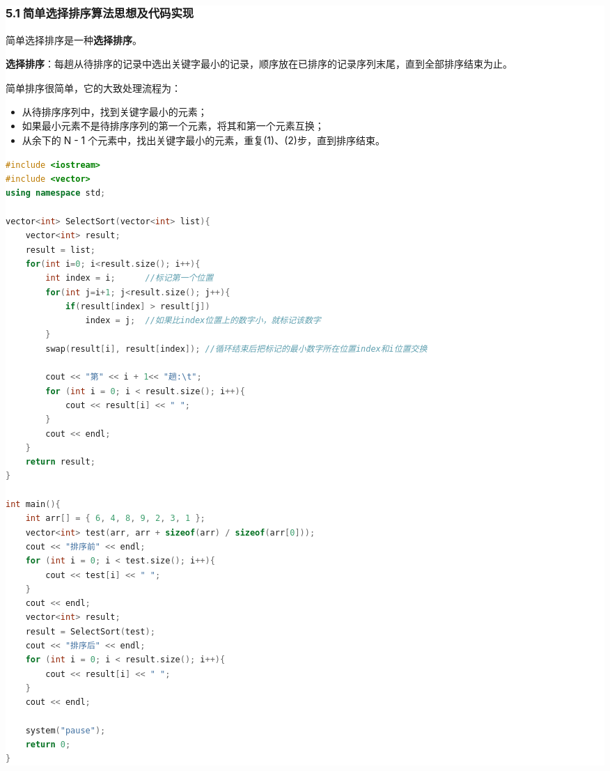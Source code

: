 ### 5.1 简单选择排序算法思想及代码实现

简单选择排序是一种**选择排序**。

**选择排序**：每趟从待排序的记录中选出关键字最小的记录，顺序放在已排序的记录序列末尾，直到全部排序结束为止。



简单排序很简单，它的大致处理流程为：

- 从待排序序列中，找到关键字最小的元素；
- 如果最小元素不是待排序序列的第一个元素，将其和第一个元素互换；
- 从余下的 N - 1 个元素中，找出关键字最小的元素，重复(1)、(2)步，直到排序结束。

```c++
#include <iostream>
#include <vector>
using namespace std;

vector<int> SelectSort(vector<int> list){
	vector<int> result;
	result = list;
	for(int i=0; i<result.size(); i++){
		int index = i;		//标记第一个位置
		for(int j=i+1; j<result.size(); j++){
			if(result[index] > result[j])
				index = j;	//如果比index位置上的数字小，就标记该数字
		}
		swap(result[i], result[index]);	//循环结束后把标记的最小数字所在位置index和i位置交换
		
		cout << "第" << i + 1<< "趟:\t";
		for (int i = 0; i < result.size(); i++){
			cout << result[i] << " ";
		}
		cout << endl;
	}
	return result;
}

int main(){
	int arr[] = { 6, 4, 8, 9, 2, 3, 1 };
	vector<int> test(arr, arr + sizeof(arr) / sizeof(arr[0]));
	cout << "排序前" << endl;
	for (int i = 0; i < test.size(); i++){
		cout << test[i] << " ";
	}
	cout << endl;
	vector<int> result;
	result = SelectSort(test);
	cout << "排序后" << endl;
	for (int i = 0; i < result.size(); i++){
		cout << result[i] << " ";
	}
	cout << endl;

	system("pause");
	return 0;
}
```
